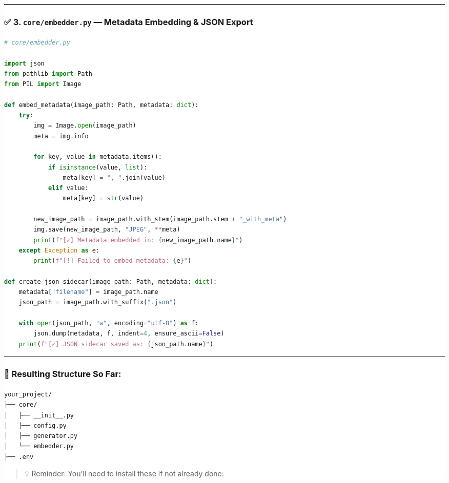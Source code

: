 * * *

### ✅ 3. `core/embedder.py` — Metadata Embedding & JSON Export

```python
# core/embedder.py

import json
from pathlib import Path
from PIL import Image

def embed_metadata(image_path: Path, metadata: dict):
    try:
        img = Image.open(image_path)
        meta = img.info

        for key, value in metadata.items():
            if isinstance(value, list):
                meta[key] = ", ".join(value)
            elif value:
                meta[key] = str(value)

        new_image_path = image_path.with_stem(image_path.stem + "_with_meta")
        img.save(new_image_path, "JPEG", **meta)
        print(f"[✓] Metadata embedded in: {new_image_path.name}")
    except Exception as e:
        print(f"[!] Failed to embed metadata: {e}")

def create_json_sidecar(image_path: Path, metadata: dict):
    metadata["filename"] = image_path.name
    json_path = image_path.with_suffix(".json")

    with open(json_path, "w", encoding="utf-8") as f:
        json.dump(metadata, f, indent=4, ensure_ascii=False)
    print(f"[✓] JSON sidecar saved as: {json_path.name}")
```

* * *

### 📁 Resulting Structure So Far:

```
your_project/
├── core/
│   ├── __init__.py
│   ├── config.py
│   ├── generator.py
│   └── embedder.py
├── .env
```

> 💡 Reminder: You’ll need to install these if not already done:
